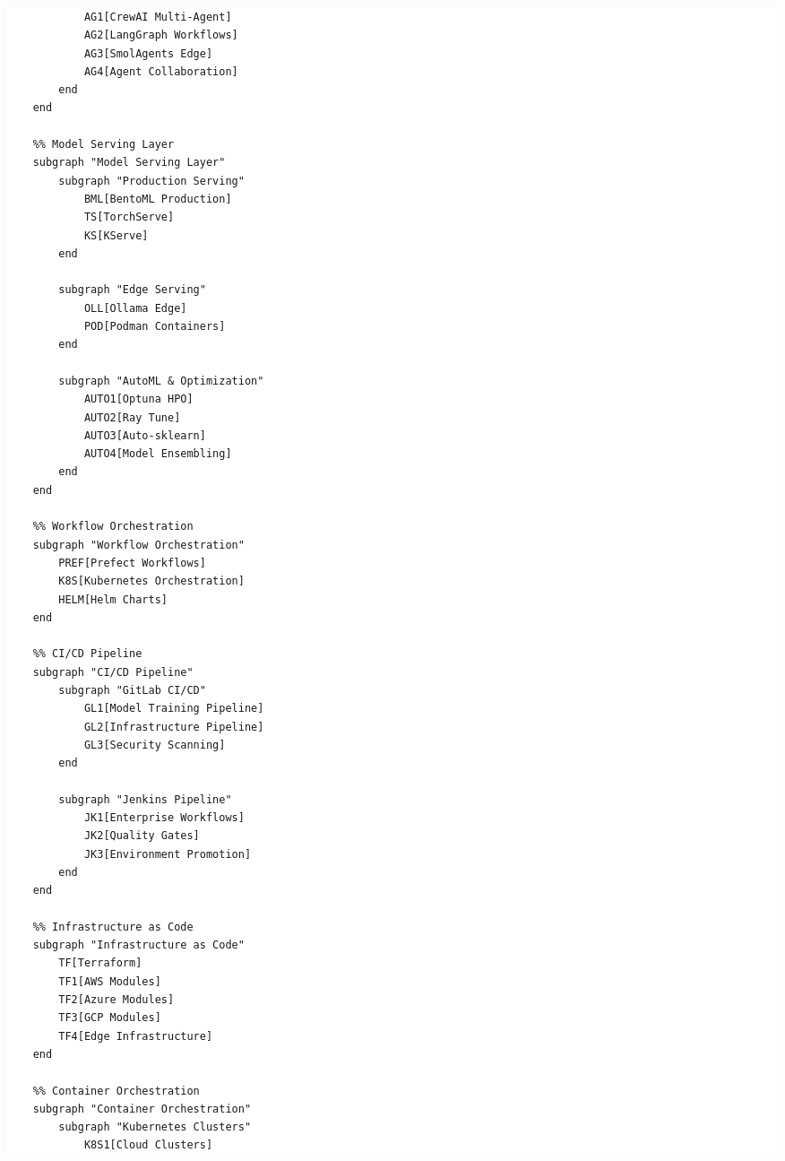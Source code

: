 ```mermaid
            AG1[CrewAI Multi-Agent]
            AG2[LangGraph Workflows]
            AG3[SmolAgents Edge]
            AG4[Agent Collaboration]
        end
    end

    %% Model Serving Layer
    subgraph "Model Serving Layer"
        subgraph "Production Serving"
            BML[BentoML Production]
            TS[TorchServe]
            KS[KServe]
        end

        subgraph "Edge Serving"
            OLL[Ollama Edge]
            POD[Podman Containers]
        end

        subgraph "AutoML & Optimization"
            AUTO1[Optuna HPO]
            AUTO2[Ray Tune]
            AUTO3[Auto-sklearn]
            AUTO4[Model Ensembling]
        end
    end

    %% Workflow Orchestration
    subgraph "Workflow Orchestration"
        PREF[Prefect Workflows]
        K8S[Kubernetes Orchestration]
        HELM[Helm Charts]
    end

    %% CI/CD Pipeline
    subgraph "CI/CD Pipeline"
        subgraph "GitLab CI/CD"
            GL1[Model Training Pipeline]
            GL2[Infrastructure Pipeline]
            GL3[Security Scanning]
        end

        subgraph "Jenkins Pipeline"
            JK1[Enterprise Workflows]
            JK2[Quality Gates]
            JK3[Environment Promotion]
        end
    end

    %% Infrastructure as Code
    subgraph "Infrastructure as Code"
        TF[Terraform]
        TF1[AWS Modules]
        TF2[Azure Modules]
        TF3[GCP Modules]
        TF4[Edge Infrastructure]
    end

    %% Container Orchestration
    subgraph "Container Orchestration"
        subgraph "Kubernetes Clusters"
            K8S1[Cloud Clusters]
```
